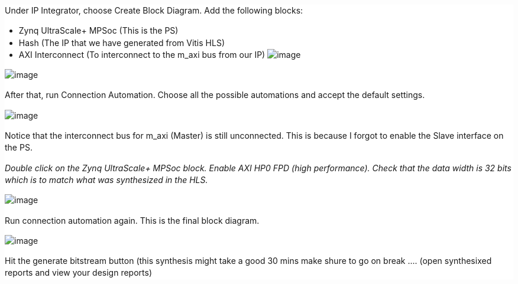 
Under IP Integrator, choose Create Block Diagram. Add the following blocks:

- Zynq UltraScale+ MPSoc (This is the PS)
- Hash (The IP that we have generated from Vitis HLS)
- AXI Interconnect (To interconnect to the m_axi bus from our IP)
![image](https://github.com/user-attachments/assets/d21cb4ab-e237-4b67-ac53-6ea20d6cc7ff)


![image](https://github.com/user-attachments/assets/83f914b7-d03b-4aa1-acfa-0320bb3537b9)

After that, run Connection Automation. Choose all the possible automations and accept the default settings.

![image](https://github.com/user-attachments/assets/74987593-a5e2-4530-a010-7bb2db0fc2f2)

Notice that the interconnect bus for m_axi (Master) is still unconnected. This is because I forgot to enable the Slave interface on the PS.

*Double click on the Zynq UltraScale+ MPSoc block. Enable AXI HP0 FPD (high performance). Check that the data width is 32 bits which is to match what was synthesized in the HLS.*

![image](https://github.com/user-attachments/assets/5d17f500-b799-42b8-93a8-4588a835ba03)

Run connection automation again. This is the final block diagram.

![image](https://github.com/user-attachments/assets/f4cd6dba-3a7f-4f14-afa8-32cc288956d5)

Hit the generate bitstream button (this synthesis might take a good 30 mins make shure to go on break .... (open synthesixed reports and view your design reports)
